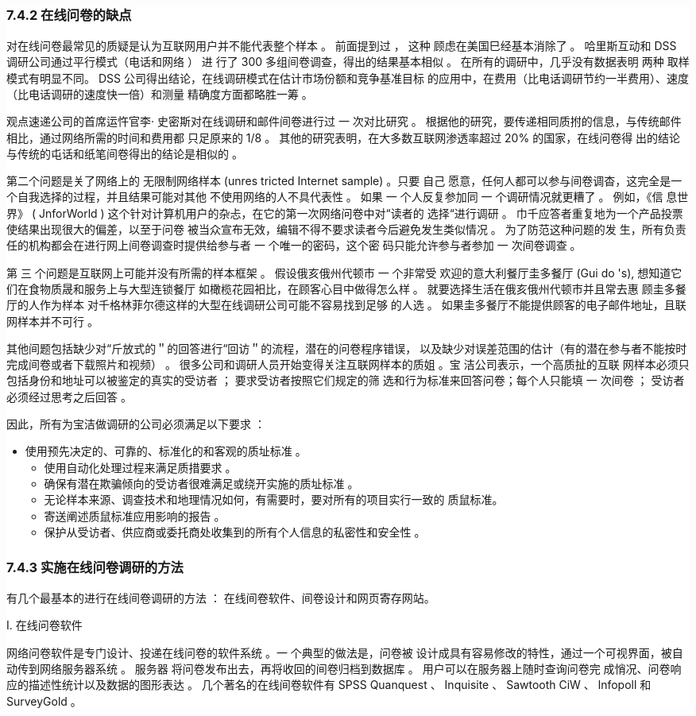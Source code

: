 ### 7.4.2 在线问卷的缺点

对在线问卷最常见的质疑是认为互联网用户并不能代表整个样本 。 前面提到过 ， 这种
顾虑在美国巳经基本消除了 。 哈里斯互动和 DSS 调研公司通过平行模式（电话和网络 ） 进
行了 300 多组间卷调查，得出的结果基本相似 。 在所有的调研中，几乎没有数据表明 两种
取样模式有明显不同。 DSS 公司得出结论，在线调研模式在估计市场份额和竞争基准目标
的应用中，在费用（比电话调研节约一半费用）、速度（比电话调研的速度快一倍）和测量
精确度方面都略胜一筹 。

观点速递公司的首席运忤官李· 史密斯对在线调研和邮件间卷进行过 一 次对比研究 。
根据他的研究，要传递相同质拊的信息，与传统邮件相比，通过网络所需的时间和费用都
只足原来的 1/8 。 其他的研究表明，在大多数互联网渗透率超过 20% 的国家，在线问卷得
出的结论与传统的屯话和纸笔间卷得出的结论是相似的 。

第二个问题是关了网络上的 无限制网络样本 (unres tricted Internet sample) 。只要 自己
愿意，任何人都可以参与间卷调杳，这完全是一个自我选择的过程，并且结果可能对其他
不使用网络的人不具代表性 。 如果 一 个人反复参加同 一 个调研情况就更糟了 。 例如，《信
息世界》 ( JnforWorld ) 这个针对计算机用户的杂忐，在它的第一次网络问卷中对“读者的
选择“进行调研 。 巾千应答者重复地为一个产品投票使结果出现很大的偏差，以至于问卷
被当众宣布无效，编辑不得不要求读者今后避免发生类似情况 。 为了防范这种问题的发
生，所有负责任的机构都会在进行网上间卷调查时提供给参与者 一 个唯一的密码，这个密
码只能允许参与者参加 一 次间卷调查 。

第 三 个问题是互联网上可能并没有所需的样本框架 。 假设俄亥俄州代顿市 一 个非常受
欢迎的意大利餐厅圭多餐厅 (Gui do 's), 想知道它们在食物质晟和服务上与大型连锁餐厅
如橄榄花园衵比，在顾客心目中做得怎么样 。 就要选择生活在俄亥俄州代顿市并且常去惠
顾圭多餐厅的人作为样本 对千格林菲尔德这样的大型在线调研公司可能不容易找到足够
的人选 。 如果圭多餐厅不能提供顾客的电子邮件地址，且联网样本并不可行 。

其他间题包括缺少对“斤放式的＂的回答进行“回访＂的流程，潜在的问卷程序错误，
以及缺少对误差范围的估计（有的潜在参与者不能按时完成间卷或者下载照片和视频） 。
很多公司和调研人员开始变得关注互联网样本的质姐 。宝 洁公司表示，一个高质扯的互联
网样本必须只包括身份和地址可以被鉴定的真实的受访者 ； 要求受访者按照它们规定的筛
选和行为标准来回答问卷；每个人只能填 一 次间卷 ； 受访者必须经过思考之后回答 。

因此，所有为宝洁做调研的公司必须满足以下要求 ：

- 使用预先决定的、可靠的、标准化的和客观的质址标准 。
  - 使用自动化处理过程来满足质措要求 。
  - 确保有潜在欺骗倾向的受访者很难满足或绕开实施的质址标准 。
  - 无论样本来源、调查技术和地理情况如何，有需要时，要对所有的项目实行一致的
    质鼠标准。
  - 寄送阐述质鼠标准应用影响的报告 。
  - 保护从受访者、供应商或委托商处收集到的所有个人信息的私密性和安全性 。


### 7.4.3 实施在线问卷调研的方法

有几个最基本的进行在线间卷调研的方法 ： 在线间卷软件、间卷设计和网页寄存网站。

I. 在线问卷软件

网络问卷软件是专门设计、投递在线问卷的软件系统 。一 个典型的做法是，问卷被
设计成具有容易修改的特性，通过一个可视界面，被自动传到网络服务器系统 。 服务器
将问卷发布出去，再将收回的间卷归档到数据库 。 用户可以在服务器上随时查询问卷完
成悄况、问卷响应的描述性统计以及数据的图形表达 。 几个著名的在线间卷软件有 SPSS
Quanquest 、 Inquisite 、 Sawtooth CiW 、 lnfopoll 和 SurveyGold 。
